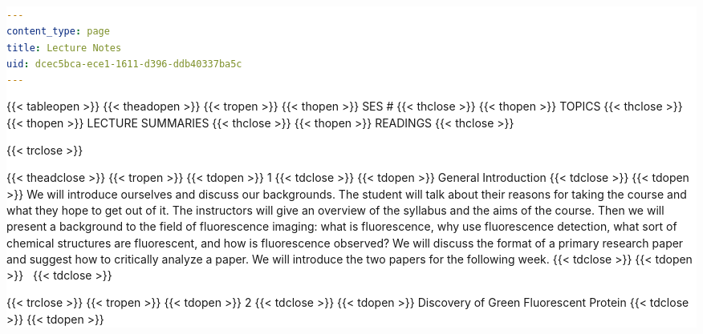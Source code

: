 ```yaml
---
content_type: page
title: Lecture Notes
uid: dcec5bca-ece1-1611-d396-ddb40337ba5c
---
```


{{< tableopen >}}
{{< theadopen >}}
{{< tropen >}}
{{< thopen >}}
SES #
{{< thclose >}}
{{< thopen >}}
TOPICS
{{< thclose >}}
{{< thopen >}}
LECTURE SUMMARIES
{{< thclose >}}
{{< thopen >}}
READINGS
{{< thclose >}}

{{< trclose >}}

{{< theadclose >}}
{{< tropen >}}
{{< tdopen >}}
1
{{< tdclose >}}
{{< tdopen >}}
General Introduction
{{< tdclose >}}
{{< tdopen >}}
We will introduce ourselves and discuss our backgrounds. The student will talk about their reasons for taking the course and what they hope to get out of it. The instructors will give an overview of the syllabus and the aims of the course. Then we will present a background to the field of fluorescence imaging: what is fluorescence, why use fluorescence detection, what sort of chemical structures are fluorescent, and how is fluorescence observed? We will discuss the format of a primary research paper and suggest how to critically analyze a paper. We will introduce the two papers for the following week.
{{< tdclose >}}
{{< tdopen >}}
 
{{< tdclose >}}

{{< trclose >}}
{{< tropen >}}
{{< tdopen >}}
2
{{< tdclose >}}
{{< tdopen >}}
Discovery of Green Fluorescent Protein
{{< tdclose >}}
{{< tdopen >}}
